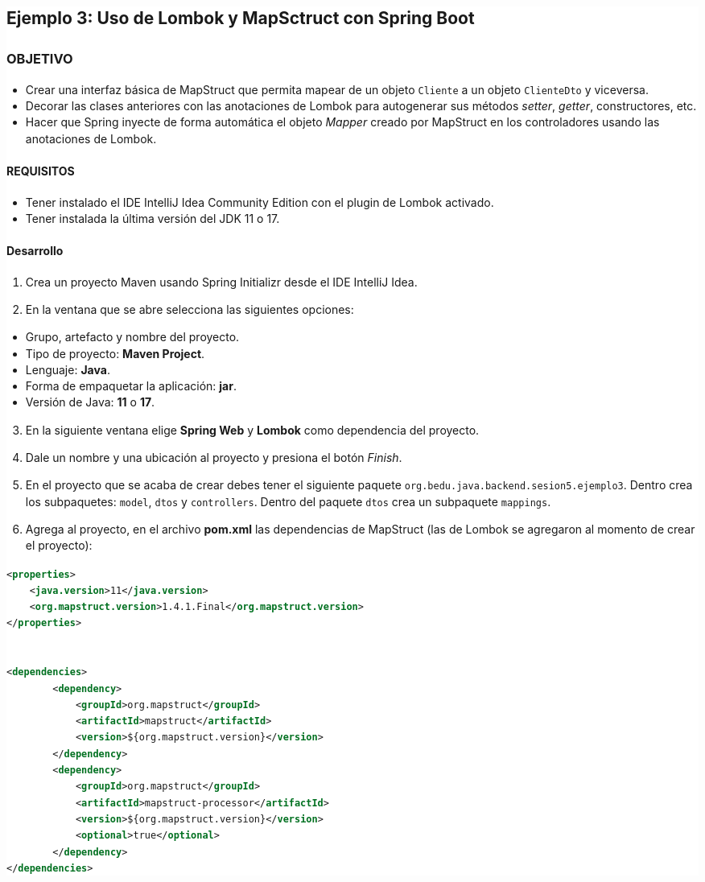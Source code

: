 ## Ejemplo 3: Uso de Lombok y MapSctruct con Spring Boot

### OBJETIVO
- Crear una interfaz básica de MapStruct que permita mapear de un objeto `Cliente` a un objeto `ClienteDto` y viceversa.
- Decorar las clases anteriores con las anotaciones de Lombok para autogenerar sus métodos *setter*, *getter*, constructores, etc.
- Hacer que Spring inyecte de forma automática el objeto *Mapper* creado por MapStruct en los controladores usando las anotaciones de Lombok.

#### REQUISITOS
- Tener instalado el IDE IntelliJ Idea Community Edition con el plugin de Lombok activado.
- Tener instalada la última versión del JDK 11 o 17.


#### Desarrollo

1. Crea un proyecto Maven usando Spring Initializr desde el IDE IntelliJ Idea.

2. En la ventana que se abre selecciona las siguientes opciones:
- Grupo, artefacto y nombre del proyecto.
- Tipo de proyecto: **Maven Project**.
- Lenguaje: **Java**.
- Forma de empaquetar la aplicación: **jar**.
- Versión de Java: **11** o **17**.

3. En la siguiente ventana elige **Spring Web** y **Lombok** como dependencia del proyecto.

4. Dale un nombre y una ubicación al proyecto y presiona el botón *Finish*.

5. En el proyecto que se acaba de crear debes tener el siguiente paquete `org.bedu.java.backend.sesion5.ejemplo3`. Dentro crea los subpaquetes: `model`, `dtos`  y `controllers`. Dentro del paquete `dtos` crea un subpaquete `mappings`.

6. Agrega al proyecto, en el archivo **pom.xml** las dependencias de MapStruct (las de Lombok se agregaron al momento de crear el proyecto):

```xml
<properties>
    <java.version>11</java.version>
    <org.mapstruct.version>1.4.1.Final</org.mapstruct.version>
</properties>


<dependencies>
        <dependency>
            <groupId>org.mapstruct</groupId>
            <artifactId>mapstruct</artifactId>
            <version>${org.mapstruct.version}</version>
        </dependency>
        <dependency>
            <groupId>org.mapstruct</groupId>
            <artifactId>mapstruct-processor</artifactId>
            <version>${org.mapstruct.version}</version>
            <optional>true</optional>
        </dependency>
</dependencies>
```

